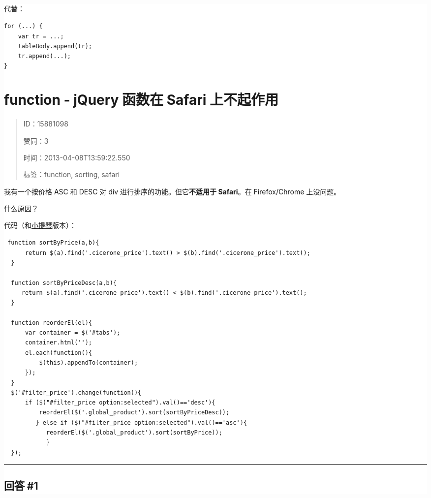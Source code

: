 代替：

```
for (...) {
    var tr = ...;
    tableBody.append(tr);
    tr.append(...);
} 
```

# function - jQuery 函数在 Safari 上不起作用

> ID：15881098
> 
> 赞同：3
> 
> 时间：2013-04-08T13:59:22.550
> 
> 标签：function, sorting, safari

我有一个按价格 ASC 和 DESC 对 div 进行排序的功能。但它**不适用于 Safari**。在 Firefox/Chrome 上没问题。

什么原因？

代码（和[小提琴](http://jsfiddle.net/gion_13/jKJc3/)版本）：

```
 function sortByPrice(a,b){
      return $(a).find('.cicerone_price').text() > $(b).find('.cicerone_price').text();
  }

  function sortByPriceDesc(a,b){
     return $(a).find('.cicerone_price').text() < $(b).find('.cicerone_price').text();
  }

  function reorderEl(el){
      var container = $('#tabs');
      container.html('');
      el.each(function(){
          $(this).appendTo(container);
      });
  }
  $('#filter_price').change(function(){
      if ($("#filter_price option:selected").val()=='desc'){ 
          reorderEl($('.global_product').sort(sortByPriceDesc));
         } else if ($("#filter_price option:selected").val()=='asc'){ 
            reorderEl($('.global_product').sort(sortByPrice));
            }
  }); 
```

* * *

## 回答 #1
